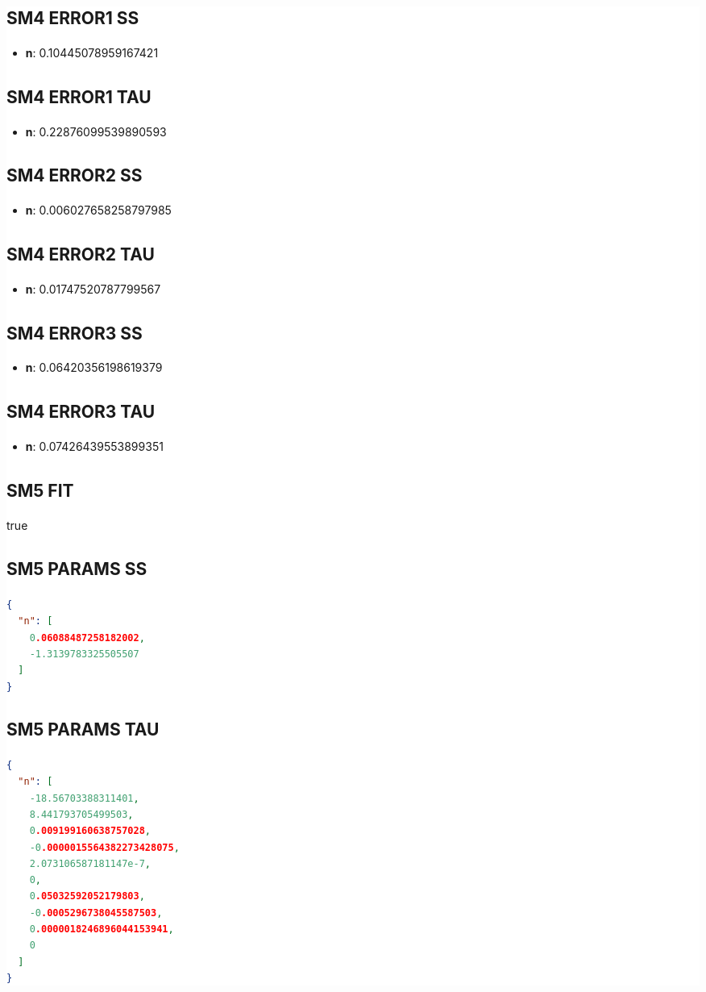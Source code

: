 ## SM4 ERROR1 SS

- **n**: 0.10445078959167421

## SM4 ERROR1 TAU

- **n**: 0.22876099539890593

## SM4 ERROR2 SS

- **n**: 0.006027658258797985

## SM4 ERROR2 TAU

- **n**: 0.01747520787799567

## SM4 ERROR3 SS

- **n**: 0.06420356198619379

## SM4 ERROR3 TAU

- **n**: 0.07426439553899351

## SM5 FIT

true

## SM5 PARAMS SS

```json
{
  "n": [
    0.06088487258182002,
    -1.3139783325505507
  ]
}
```

## SM5 PARAMS TAU

```json
{
  "n": [
    -18.56703388311401,
    8.441793705499503,
    0.009199160638757028,
    -0.0000015564382273428075,
    2.073106587181147e-7,
    0,
    0.05032592052179803,
    -0.0005296738045587503,
    0.0000018246896044153941,
    0
  ]
}
```
